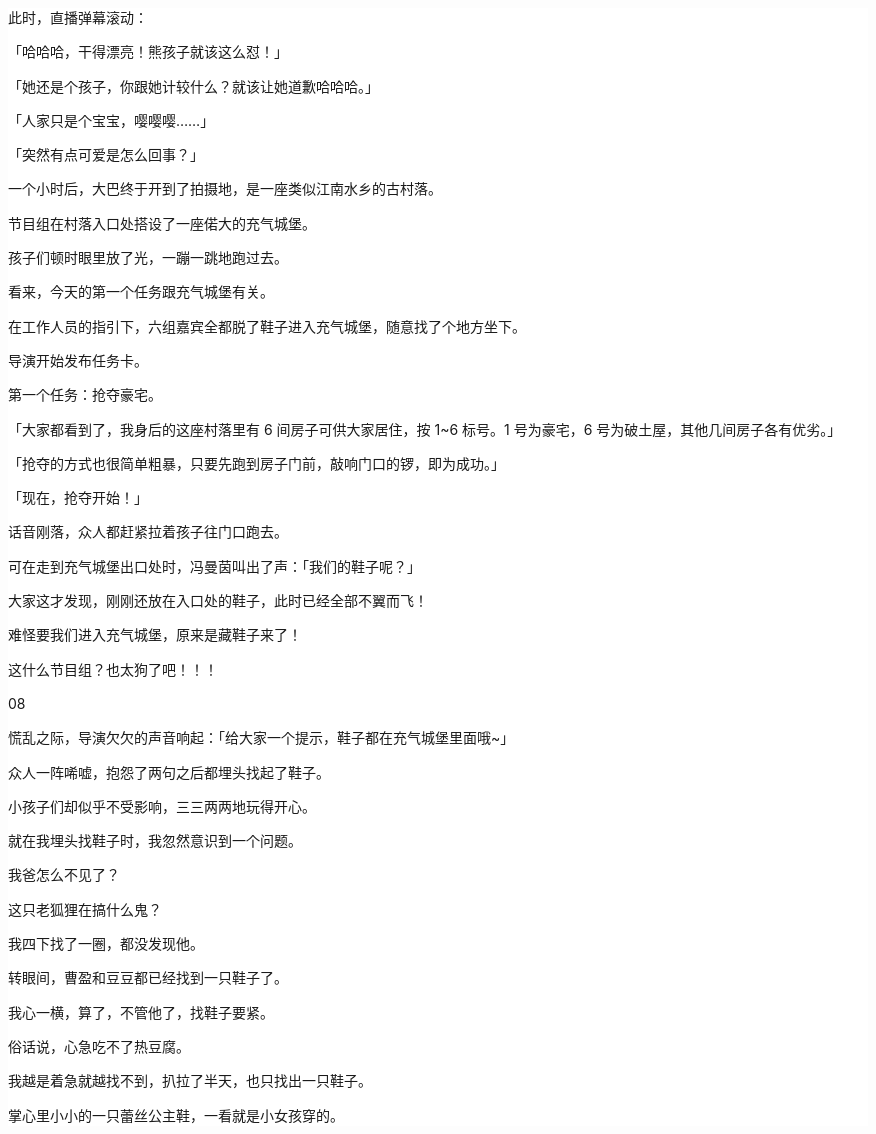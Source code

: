 此时，直播弹幕滚动：

「哈哈哈，干得漂亮！熊孩子就该这么怼！」

「她还是个孩子，你跟她计较什么？就该让她道歉哈哈哈。」

「人家只是个宝宝，嘤嘤嘤……」

「突然有点可爱是怎么回事？」

一个小时后，大巴终于开到了拍摄地，是一座类似江南水乡的古村落。

节目组在村落入口处搭设了一座偌大的充气城堡。

孩子们顿时眼里放了光，一蹦一跳地跑过去。

看来，今天的第一个任务跟充气城堡有关。

在工作人员的指引下，六组嘉宾全都脱了鞋子进入充气城堡，随意找了个地方坐下。

导演开始发布任务卡。

第一个任务：抢夺豪宅。

「大家都看到了，我身后的这座村落里有 6 间房子可供大家居住，按 1~6 标号。1 号为豪宅，6 号为破土屋，其他几间房子各有优劣。」

「抢夺的方式也很简单粗暴，只要先跑到房子门前，敲响门口的锣，即为成功。」

「现在，抢夺开始！」

话音刚落，众人都赶紧拉着孩子往门口跑去。

可在走到充气城堡出口处时，冯曼茵叫出了声：「我们的鞋子呢？」

大家这才发现，刚刚还放在入口处的鞋子，此时已经全部不翼而飞！

难怪要我们进入充气城堡，原来是藏鞋子来了！

这什么节目组？也太狗了吧！！！

08

慌乱之际，导演欠欠的声音响起：「给大家一个提示，鞋子都在充气城堡里面哦~」

众人一阵唏嘘，抱怨了两句之后都埋头找起了鞋子。

小孩子们却似乎不受影响，三三两两地玩得开心。

就在我埋头找鞋子时，我忽然意识到一个问题。

我爸怎么不见了？

这只老狐狸在搞什么鬼？

我四下找了一圈，都没发现他。

转眼间，曹盈和豆豆都已经找到一只鞋子了。

我心一横，算了，不管他了，找鞋子要紧。

俗话说，心急吃不了热豆腐。

我越是着急就越找不到，扒拉了半天，也只找出一只鞋子。

掌心里小小的一只蕾丝公主鞋，一看就是小女孩穿的。
